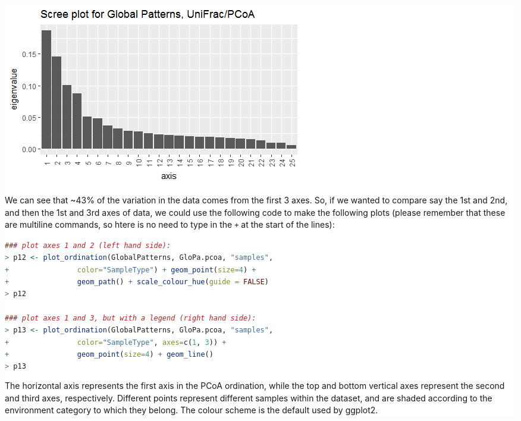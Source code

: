 <img src="graphics/phylo_scree.png" width="500"/>

We can see that ~43% of the variation in the data comes from the first 3 axes.  So, if we wanted to compare say the 1st and 2nd, and then the 1st and 3rd axes of data, we could use the following code to make the following plots (please remember that these are multiline commands, so htere is no need to type in the `+` at the start of the lines):

```R
### plot axes 1 and 2 (left hand side):
> p12 <- plot_ordination(GlobalPatterns, GloPa.pcoa, "samples", 
+                color="SampleType") + geom_point(size=4) + 
+                geom_path() + scale_colour_hue(guide = FALSE)
> p12

### plot axes 1 and 3, but with a legend (right hand side):
> p13 <- plot_ordination(GlobalPatterns, GloPa.pcoa, "samples", 
+                color="SampleType", axes=c(1, 3)) + 
+                geom_point(size=4) + geom_line()
> p13
```

The horizontal axis represents the first axis in the PCoA ordination, while the top and bottom vertical axes represent the second and third axes, respectively. Different points represent different samples within the dataset, and are shaded according to the environment category to which they belong. The colour scheme is the default used by ggplot2.
